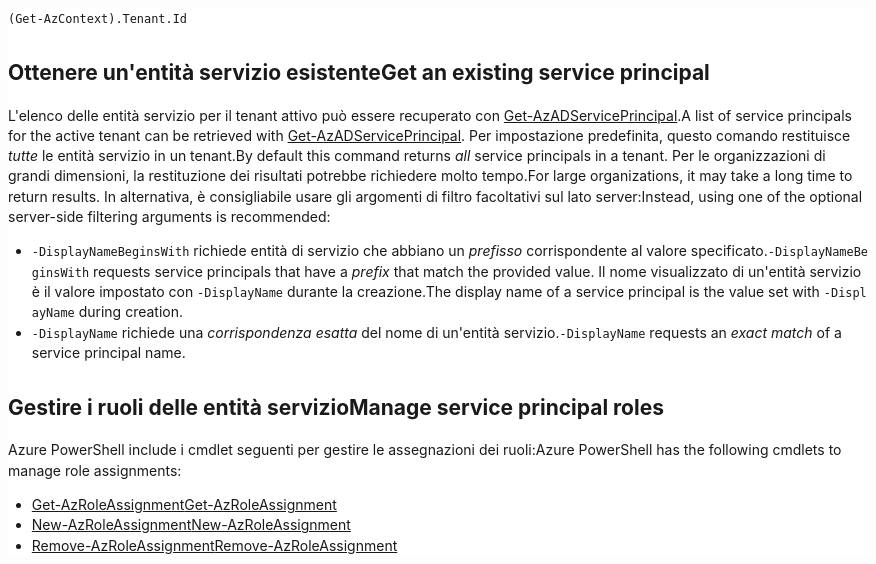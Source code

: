 ```azurepowershell-interactive
(Get-AzContext).Tenant.Id
```

## <a name="get-an-existing-service-principal"></a><span data-ttu-id="7906c-148">Ottenere un'entità servizio esistente</span><span class="sxs-lookup"><span data-stu-id="7906c-148">Get an existing service principal</span></span>

<span data-ttu-id="7906c-149">L'elenco delle entità servizio per il tenant attivo può essere recuperato con [Get-AzADServicePrincipal](/powershell/module/az.resources/get-azadserviceprincipal).</span><span class="sxs-lookup"><span data-stu-id="7906c-149">A list of service principals for the active tenant can be retrieved with [Get-AzADServicePrincipal](/powershell/module/az.resources/get-azadserviceprincipal).</span></span> <span data-ttu-id="7906c-150">Per impostazione predefinita, questo comando restituisce _tutte_ le entità servizio in un tenant.</span><span class="sxs-lookup"><span data-stu-id="7906c-150">By default this command returns _all_ service principals in a tenant.</span></span> <span data-ttu-id="7906c-151">Per le organizzazioni di grandi dimensioni, la restituzione dei risultati potrebbe richiedere molto tempo.</span><span class="sxs-lookup"><span data-stu-id="7906c-151">For large organizations, it may take a long time to return results.</span></span> <span data-ttu-id="7906c-152">In alternativa, è consigliabile usare gli argomenti di filtro facoltativi sul lato server:</span><span class="sxs-lookup"><span data-stu-id="7906c-152">Instead, using one of the optional server-side filtering arguments is recommended:</span></span>

- <span data-ttu-id="7906c-153">`-DisplayNameBeginsWith` richiede entità di servizio che abbiano un _prefisso_ corrispondente al valore specificato.</span><span class="sxs-lookup"><span data-stu-id="7906c-153">`-DisplayNameBeginsWith` requests service principals that have a _prefix_ that match the provided value.</span></span> <span data-ttu-id="7906c-154">Il nome visualizzato di un'entità servizio è il valore impostato con `-DisplayName` durante la creazione.</span><span class="sxs-lookup"><span data-stu-id="7906c-154">The display name of a service principal is the value set with `-DisplayName` during creation.</span></span>
- <span data-ttu-id="7906c-155">`-DisplayName` richiede una _corrispondenza esatta_ del nome di un'entità servizio.</span><span class="sxs-lookup"><span data-stu-id="7906c-155">`-DisplayName` requests an _exact match_ of a service principal name.</span></span>

## <a name="manage-service-principal-roles"></a><span data-ttu-id="7906c-156">Gestire i ruoli delle entità servizio</span><span class="sxs-lookup"><span data-stu-id="7906c-156">Manage service principal roles</span></span>

<span data-ttu-id="7906c-157">Azure PowerShell include i cmdlet seguenti per gestire le assegnazioni dei ruoli:</span><span class="sxs-lookup"><span data-stu-id="7906c-157">Azure PowerShell has the following cmdlets to manage role assignments:</span></span>

- [<span data-ttu-id="7906c-158">Get-AzRoleAssignment</span><span class="sxs-lookup"><span data-stu-id="7906c-158">Get-AzRoleAssignment</span></span>](/powershell/module/az.resources/get-azroleassignment)
- [<span data-ttu-id="7906c-159">New-AzRoleAssignment</span><span class="sxs-lookup"><span data-stu-id="7906c-159">New-AzRoleAssignment</span></span>](/powershell/module/az.resources/new-azroleassignment)
- [<span data-ttu-id="7906c-160">Remove-AzRoleAssignment</span><span class="sxs-lookup"><span data-stu-id="7906c-160">Remove-AzRoleAssignment</span></span>](/powershell/module/az.resources/remove-azroleassignment)
